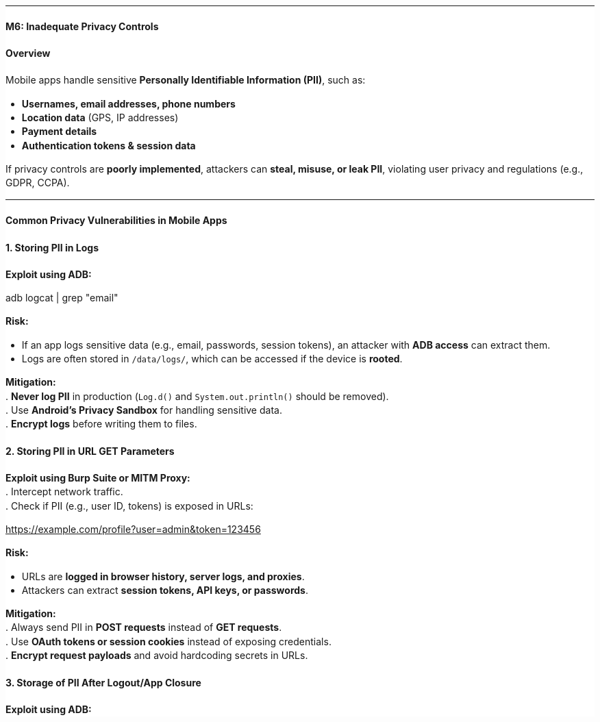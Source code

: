- - -

#### M6: Inadequate Privacy Controls

#### Overview

Mobile apps handle sensitive **Personally Identifiable Information (PII)**, such as:

*   **Usernames, email addresses, phone numbers**
*   **Location data** (GPS, IP addresses)
*   **Payment details**
*   **Authentication tokens & session data**

If privacy controls are **poorly implemented**, attackers can **steal, misuse, or leak PII**, violating user privacy and regulations (e.g., GDPR, CCPA).

- - -

#### Common Privacy Vulnerabilities in Mobile Apps

#### 1\. Storing PII in Logs

**Exploit using ADB:**

adb logcat | grep "email"

**Risk:**

*   If an app logs sensitive data (e.g., email, passwords, session tokens), an attacker with **ADB access** can extract them.
*   Logs are often stored in `/data/logs/`, which can be accessed if the device is **rooted**.

**Mitigation:**  
. **Never log PII** in production (`Log.d()` and `System.out.println()` should be removed).  
. Use **Android’s Privacy Sandbox** for handling sensitive data.  
. **Encrypt logs** before writing them to files.

#### 2\. Storing PII in URL GET Parameters

**Exploit using Burp Suite or MITM Proxy:**  
. Intercept network traffic.  
. Check if PII (e.g., user ID, tokens) is exposed in URLs:

https://example.com/profile?user=admin&token=123456

**Risk:**

*   URLs are **logged in browser history, server logs, and proxies**.
*   Attackers can extract **session tokens, API keys, or passwords**.

**Mitigation:**  
. Always send PII in **POST requests** instead of **GET requests**.  
. Use **OAuth tokens or session cookies** instead of exposing credentials.  
. **Encrypt request payloads** and avoid hardcoding secrets in URLs.

#### 3\. Storage of PII After Logout/App Closure

**Exploit using ADB:**
